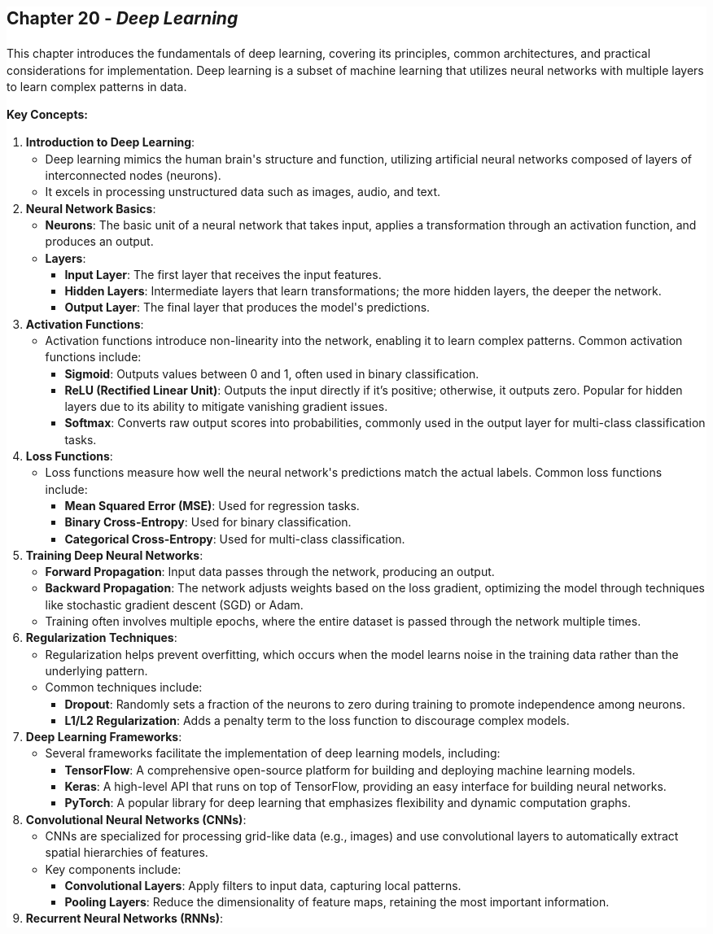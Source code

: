 

## Chapter 20 - _Deep Learning_

This chapter introduces the fundamentals of deep learning, covering its principles, common architectures, and practical considerations for implementation. Deep learning is a subset of machine learning that utilizes neural networks with multiple layers to learn complex patterns in data.

**Key Concepts:**

1. **Introduction to Deep Learning**:
   * Deep learning mimics the human brain's structure and function, utilizing artificial neural networks composed of layers of interconnected nodes (neurons).
   * It excels in processing unstructured data such as images, audio, and text.
2. **Neural Network Basics**:
   * **Neurons**: The basic unit of a neural network that takes input, applies a transformation through an activation function, and produces an output.
   * **Layers**:
     * **Input Layer**: The first layer that receives the input features.
     * **Hidden Layers**: Intermediate layers that learn transformations; the more hidden layers, the deeper the network.
     * **Output Layer**: The final layer that produces the model's predictions.
3. **Activation Functions**:
   * Activation functions introduce non-linearity into the network, enabling it to learn complex patterns. Common activation functions include:
     * **Sigmoid**: Outputs values between 0 and 1, often used in binary classification.
     * **ReLU (Rectified Linear Unit)**: Outputs the input directly if it’s positive; otherwise, it outputs zero. Popular for hidden layers due to its ability to mitigate vanishing gradient issues.
     * **Softmax**: Converts raw output scores into probabilities, commonly used in the output layer for multi-class classification tasks.
4. **Loss Functions**:
   * Loss functions measure how well the neural network's predictions match the actual labels. Common loss functions include:
     * **Mean Squared Error (MSE)**: Used for regression tasks.
     * **Binary Cross-Entropy**: Used for binary classification.
     * **Categorical Cross-Entropy**: Used for multi-class classification.
5. **Training Deep Neural Networks**:
   * **Forward Propagation**: Input data passes through the network, producing an output.
   * **Backward Propagation**: The network adjusts weights based on the loss gradient, optimizing the model through techniques like stochastic gradient descent (SGD) or Adam.
   * Training often involves multiple epochs, where the entire dataset is passed through the network multiple times.
6. **Regularization Techniques**:
   * Regularization helps prevent overfitting, which occurs when the model learns noise in the training data rather than the underlying pattern.
   * Common techniques include:
     * **Dropout**: Randomly sets a fraction of the neurons to zero during training to promote independence among neurons.
     * **L1/L2 Regularization**: Adds a penalty term to the loss function to discourage complex models.
7. **Deep Learning Frameworks**:
   * Several frameworks facilitate the implementation of deep learning models, including:
     * **TensorFlow**: A comprehensive open-source platform for building and deploying machine learning models.
     * **Keras**: A high-level API that runs on top of TensorFlow, providing an easy interface for building neural networks.
     * **PyTorch**: A popular library for deep learning that emphasizes flexibility and dynamic computation graphs.
8. **Convolutional Neural Networks (CNNs)**:
   * CNNs are specialized for processing grid-like data (e.g., images) and use convolutional layers to automatically extract spatial hierarchies of features.
   * Key components include:
     * **Convolutional Layers**: Apply filters to input data, capturing local patterns.
     * **Pooling Layers**: Reduce the dimensionality of feature maps, retaining the most important information.
9. **Recurrent Neural Networks (RNNs)**: